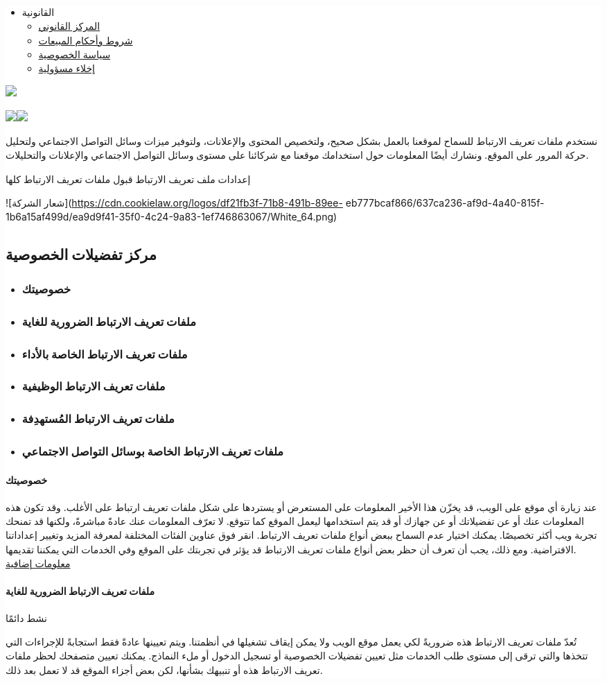   * القانونية
    * [المركز القانوني](https://www.ledger.com/ar/legal-center)
    * [شروط وأحكام المبيعات](https://shop.ledger.com/ar/pages/terms-and-conditions)
    * [سياسة الخصوصية](https://shop.ledger.com/ar/pages/privacy-policy)
    * [إخلاء مسؤولية](https://shop.ledger.com/pages/disclaimers)

![](https://www.facebook.com/tr?id=237213137153741&ev=PageView&noscript=1)

![](https://t.co/1/i/adsct?bci=4&eci=3&event=%7B%7D&event_id=221e2d26-b76e-45f2-af6e-6e05a29383ac&integration=gtm&p_id=Twitter&p_user_id=0&pl_id=eb677a30-fe7a-41aa-8737-cc32c39e04d9&tw_document_href=https%3A%2F%2Fwww.ledger.com%2Far%2Facademy%2Fglossary%2F%25D9%2585%25D8%25AD%25D9%2581%25D8%25B8%25D8%25A9-%25D8%25B3%25D8%25A7%25D8%25AE%25D9%2586%25D8%25A9&tw_iframe_status=0&txn_id=nzkax&type=javascript&version=2.3.30)![](https://analytics.twitter.com/1/i/adsct?bci=4&eci=3&event=%7B%7D&event_id=221e2d26-b76e-45f2-af6e-6e05a29383ac&integration=gtm&p_id=Twitter&p_user_id=0&pl_id=eb677a30-fe7a-41aa-8737-cc32c39e04d9&tw_document_href=https%3A%2F%2Fwww.ledger.com%2Far%2Facademy%2Fglossary%2F%25D9%2585%25D8%25AD%25D9%2581%25D8%25B8%25D8%25A9-%25D8%25B3%25D8%25A7%25D8%25AE%25D9%2586%25D8%25A9&tw_iframe_status=0&txn_id=nzkax&type=javascript&version=2.3.30)

نستخدم ملفات تعريف الارتباط للسماح لموقعنا بالعمل بشكل صحيح، ولتخصيص المحتوى
والإعلانات، ولتوفير ميزات وسائل التواصل الاجتماعي ولتحليل حركة المرور على
الموقع. ونشارك أيضًا المعلومات حول استخدامك موقعنا مع شركائنا على مستوى وسائل
التواصل الاجتماعي والإعلانات والتحليلات.

إعدادات ملف تعريف الارتباط قبول ملفات تعريف الارتباط كلها

![شعار الشركة](https://cdn.cookielaw.org/logos/df21fb3f-71b8-491b-89ee-
eb777bcaf866/637ca236-af9d-4a40-815f-1b6a15af499d/ea9d9f41-35f0-4c24-9a83-1ef746863067/White_64.png)

## مركز تفضيلات الخصوصية

  * ### خصوصيتك

  * ### ملفات تعريف الارتباط الضرورية للغاية

  * ### ملفات تعريف الارتباط الخاصة بالأداء

  * ### ملفات تعريف الارتباط الوظيفية

  * ### ملفات تعريف الارتباط المُستهدِفة

  * ### ملفات تعريف الارتباط الخاصة بوسائل التواصل الاجتماعي

#### خصوصيتك

عند زيارة أي موقع على الويب، قد يخزّن هذا الأخير المعلومات على المستعرض أو
يستردها على شكل ملفات تعريف ارتباط على الأغلب. وقد تكون هذه المعلومات عنك أو
عن تفضيلاتك أو عن جهازك أو قد يتم استخدامها ليعمل الموقع كما تتوقع. لا تعرّف
المعلومات عنك عادةً مباشرةً، ولكنها قد تمنحك تجربة ويب أكثر تخصيصًا. يمكنك
اختيار عدم السماح ببعض أنواع ملفات تعريف الارتباط. انقر فوق عناوين الفئات
المختلفة لمعرفة المزيد وتغيير إعداداتنا الافتراضية. ومع ذلك، يجب أن تعرف أن
حظر بعض أنواع ملفات تعريف الارتباط قد يؤثر في تجربتك على الموقع وفي الخدمات
التي يمكننا تقديمها.  
[معلومات إضافية](https://cookiepedia.co.uk/giving-consent-to-cookies)

#### ملفات تعريف الارتباط الضرورية للغاية

نشط دائمًا

تُعدّ ملفات تعريف الارتباط هذه ضروريةً لكي يعمل موقع الويب ولا يمكن إيقاف
تشغيلها في أنظمتنا. ويتم تعيينها عادةً فقط استجابةً للإجراءات التي تتخذها
والتي ترقى إلى مستوى طلب الخدمات مثل تعيين تفضيلات الخصوصية أو تسجيل الدخول أو
ملء النماذج. يمكنك تعيين متصفحك لحظر ملفات تعريف الارتباط هذه أو تنبيهك
بشأنها، لكن بعض أجزاء الموقع قد لا تعمل بعد ذلك.
